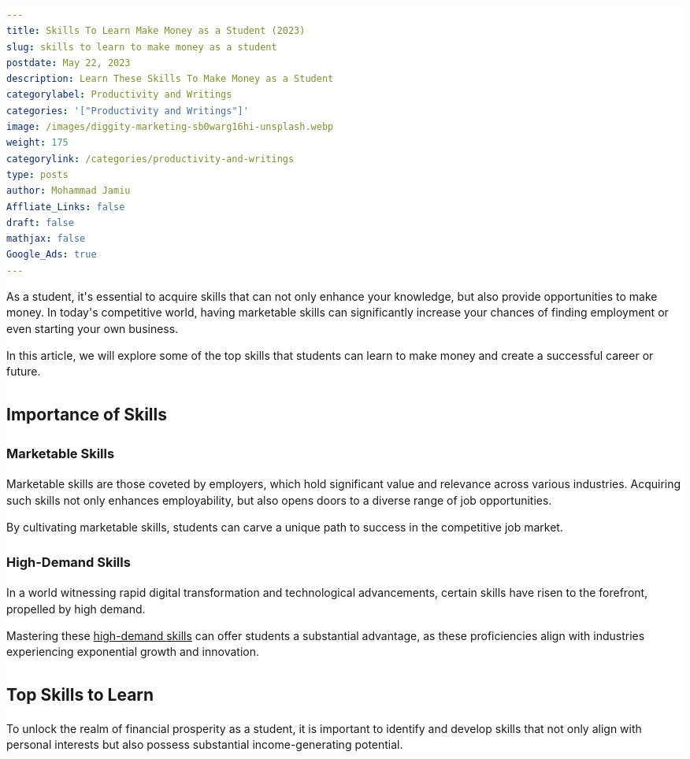 ```yaml
---
title: Skills To Learn Make Money as a Student (2023)
slug: skills to learn to make money as a student
postdate: May 22, 2023
description: Learn These Skills To Make Money as a Student
categorylabel: Productivity and Writings
categories: '["Productivity and Writings"]'
image: /images/diggity-marketing-sb0warg16hi-unsplash.webp
weight: 175
categorylink: /categories/productivity-and-writings
type: posts
author: Mohammad Jamiu
Affliate_Links: false
draft: false
mathjax: false
Google_Ads: true
---
```

As a student, it's essential to acquire skills that can not only enhance your knowledge, but also provide opportunities to make money. In today's competitive world, having marketable skills can significantly increase your chances of finding employment or even starting your own business. 

In this article, we will explore some of the top skills that students can learn to make money and create a successful career or future.

## **Importance of Skills**

### **Marketable Skills**

Marketable skills are those coveted by employers, which hold significant value and relevance across various industries. Acquiring such skills not only enhances employability, but also opens doors to a diverse range of job opportunities. 

By cultivating marketable skills, students can carve a unique path to success in the competitive job market.

### **High-Demand Skills**

In a world witnessing rapid digital transformation and technological advancements, certain skills have risen to the forefront, propelled by high demand. 

Mastering these [high-demand skills](/misce-post/most-profitable-skills-to-learn-/) can offer students a substantial advantage, as these proficiencies align with industries experiencing exponential growth and innovation.

## **Top Skills to Learn**

To unlock the realm of financial prosperity as a student, it is important to identify and develop skills that not only align with personal interests but also possess substantial income-generating potential. 
